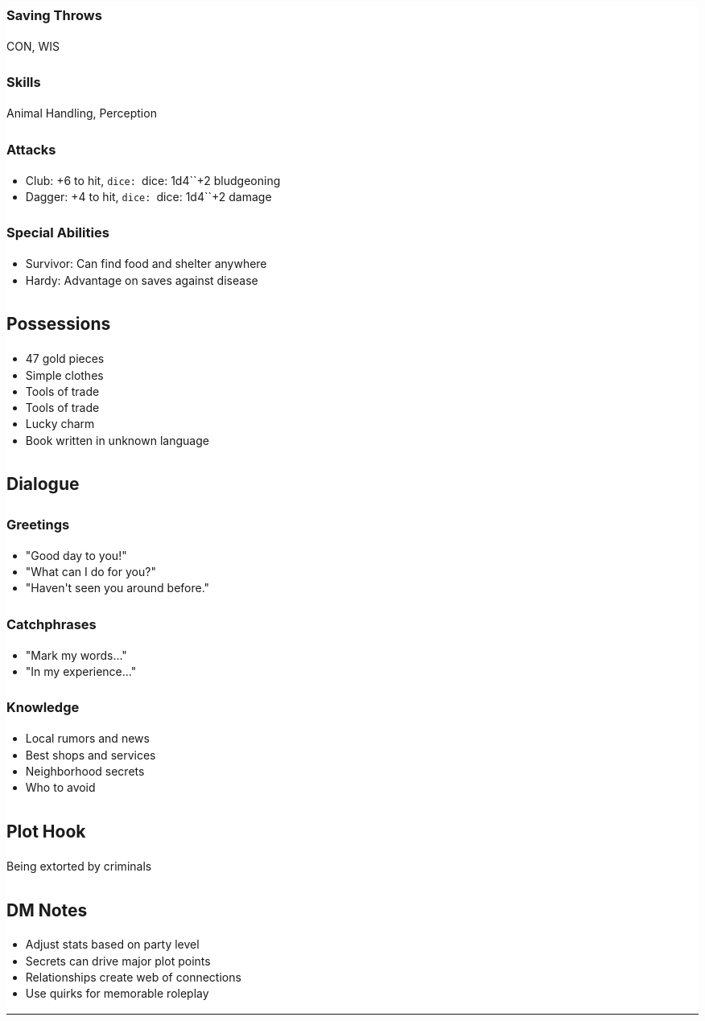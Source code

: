 ### Saving Throws
CON, WIS

### Skills
Animal Handling, Perception

### Attacks
- Club: +6 to hit, `dice: `dice: 1d4``+2 bludgeoning
- Dagger: +4 to hit, `dice: `dice: 1d4``+2 damage

### Special Abilities
- Survivor: Can find food and shelter anywhere
- Hardy: Advantage on saves against disease

## Possessions
- 47 gold pieces
- Simple clothes
- Tools of trade
- Tools of trade
- Lucky charm
- Book written in unknown language

## Dialogue
### Greetings
- "Good day to you!"
- "What can I do for you?"
- "Haven't seen you around before."

### Catchphrases
- "Mark my words..."
- "In my experience..."

### Knowledge
- Local rumors and news
- Best shops and services
- Neighborhood secrets
- Who to avoid

## Plot Hook
Being extorted by criminals

## DM Notes
- Adjust stats based on party level
- Secrets can drive major plot points
- Relationships create web of connections
- Use quirks for memorable roleplay

---
